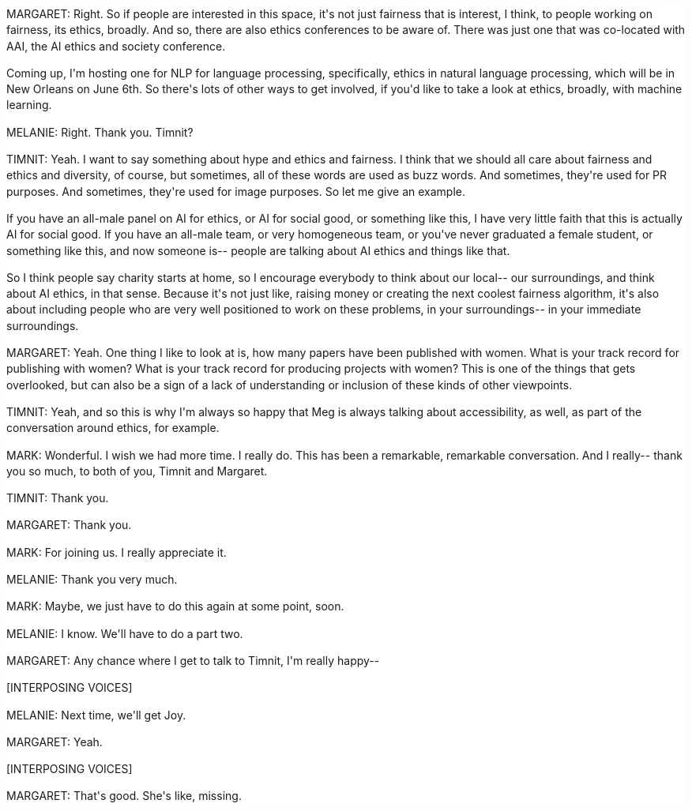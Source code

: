 MARGARET: Right. So if people are interested in this space, it's not just fairness that is interest, I think, to people working on fairness, its ethics, broadly. And so, there are also ethics conferences to be aware of. There was just one that was co-located with AAI, the AI ethics and society conference. 

Coming up, I'm hosting one for NLP for language processing, specifically, ethics in natural language processing, which will be in New Orleans on June 6th. So there's lots of other ways to get involved, if you'd like to take a look at ethics, broadly, with machine learning. 

MELANIE: Right. Thank you. Timnit? 

TIMNIT: Yeah. I want to say something about hype and ethics and fairness. I think that we should all care about fairness and ethics and diversity, of course, but sometimes, all of these words are used as buzz words. And sometimes, they're used for PR purposes. And sometimes, they're used for image purposes. So let me give an example. 

If you have an all-male panel on AI for ethics, or AI for social good, or something like this, I have very little faith that this is actually AI for social good. If you have an all-male team, or very homogeneous team, or you've never graduated a female student, or something like this, and now someone is-- people are talking about AI ethics and things like that. 

So I think people say charity starts at home, so I encourage everybody to think about our local-- our surroundings, and think about AI ethics, in that sense. Because it's not just like, raising money or creating the next coolest fairness algorithm, it's also about including people who are very well positioned to work on these problems, in your surroundings-- in your immediate surroundings. 

MARGARET: Yeah. One thing I like to look at is, how many papers have been published with women. What is your track record for publishing with women? What is your track record for producing projects with women? This is one of the things that gets overlooked, but can also be a sign of a lack of understanding or inclusion of these kinds of other viewpoints. 

TIMNIT: Yeah, and so this is why I'm always so happy that Meg is always talking about accessibility, as well, as part of the conversation around ethics, for example. 

MARK: Wonderful. I wish we had more time. I really do. This has been a remarkable, remarkable conversation. And I really-- thank you so much, to both of you, Timnit and Margaret. 

TIMNIT: Thank you. 

MARGARET: Thank you. 

MARK: For joining us. I really appreciate it. 

MELANIE: Thank you very much. 

MARK: Maybe, we just have to do this again at some point, soon. 

MELANIE: I know. We'll have to do a part two. 

MARGARET: Any chance where I get to talk to Timnit, I'm really happy-- 

[INTERPOSING VOICES] 

MELANIE: Next time, we'll get Joy. 

MARGARET: Yeah. 

[INTERPOSING VOICES] 

MARGARET: That's good. She's like, missing. 
